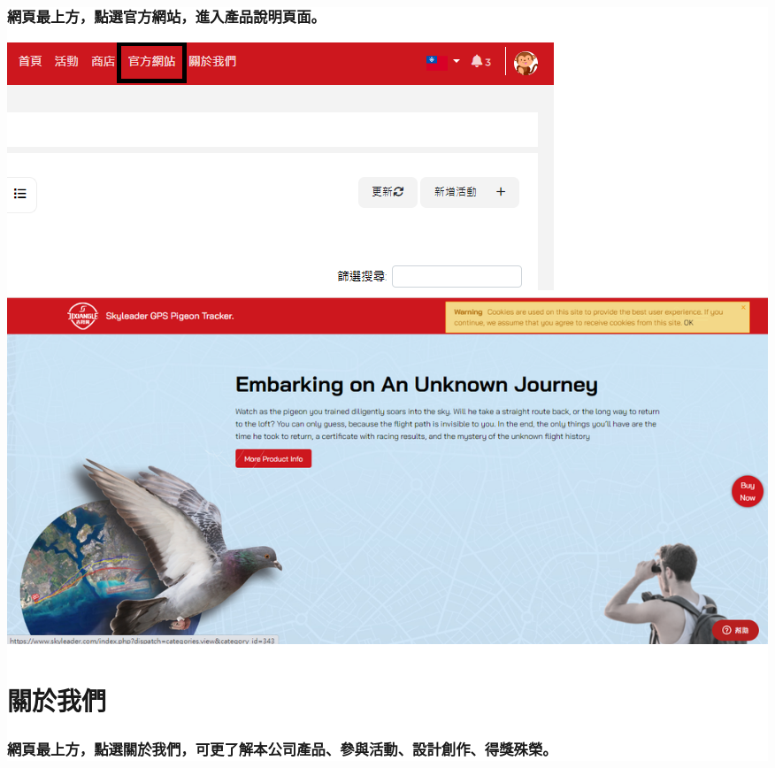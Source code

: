 ### 網頁最上方，點選官方網站，進入產品說明頁面。

![](images/61.png)
![](images/62.png)

<div STYLE = "page-break-after: always;"></div>

# 關於我們

### 網頁最上方，點選關於我們，可更了解本公司產品、參與活動、設計創作、得獎殊榮。
